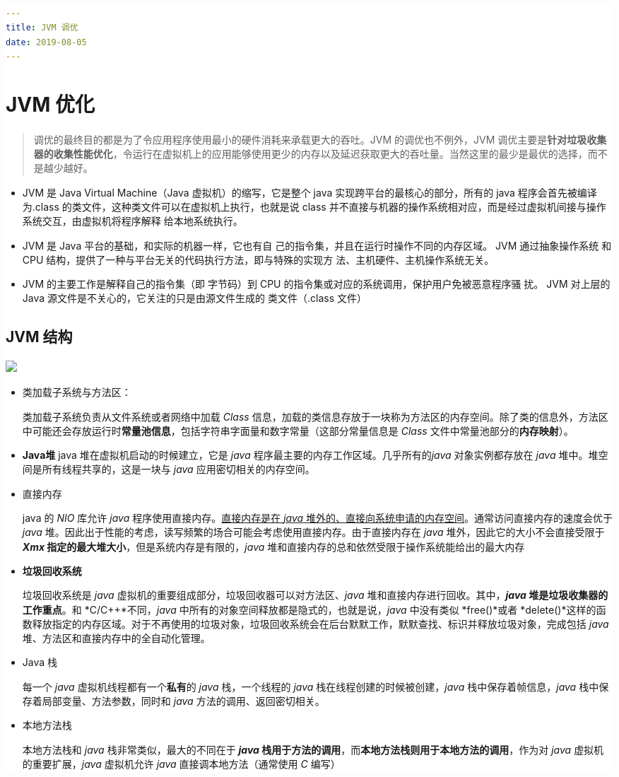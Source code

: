 ```yaml
---
title: JVM 调优 
date: 2019-08-05
---
```




# JVM 优化 #

> 调优的最终目的都是为了令应用程序使用最小的硬件消耗来承载更大的吞吐。JVM 的调优也不例外，JVM 调优主要是**针对垃圾收集器的收集性能优化**，令运行在虚拟机上的应用能够使用更少的内存以及延迟获取更大的吞吐量。当然这里的最少是最优的选择，而不是越少越好。

- JVM 是 Java Virtual Machine（Java 虚拟机）的缩写，它是整个 java 实现跨平台的最核心的部分，所有的 java 程序会首先被编译为.class 的类文件，这种类文件可以在虚拟机上执行，也就是说 class 并不直接与机器的操作系统相对应，而是经过虚拟机间接与操作系统交互，由虚拟机将程序解释 给本地系统执行。

- JVM 是 Java 平台的基础，和实际的机器一样，它也有自 己的指令集，并且在运行时操作不同的内存区域。 JVM 通过抽象操作系统 和 CPU 结构，提供了一种与平台无关的代码执行方法，即与特殊的实现方 法、主机硬件、主机操作系统无关。

- JVM 的主要工作是解释自己的指令集（即 字节码）到 CPU 的指令集或对应的系统调用，保护用户免被恶意程序骚 扰。 JVM 对上层的 Java 源文件是不关心的，它关注的只是由源文件生成的 类文件（.class 文件）



## JVM  结构 ##

![](http://img.zwer.xyz/blog/20190805204713.png)

- 类加载子系统与方法区：

  类加载子系统负责从文件系统或者网络中加载 *Class* 信息，加载的类信息存放于一块称为方法区的内存空间。除了类的信息外，方法区中可能还会存放运行时**常量池信息**，包括字符串字面量和数字常量（这部分常量信息是 *Class* 文件中常量池部分的**内存映射**）。

- **Java堆**
java 堆在虚拟机启动的时候建立，它是 *java* 程序最主要的内存工作区域。几乎所有的*java* 对象实例都存放在 *java* 堆中。堆空间是所有线程共享的，这是一块与 *java* 应用密切相关的内存空间。

- 直接内存

  java 的 *NIO* 库允许 *java* 程序使用直接内存。<u>直接内存是在 *java* 堆外的、直接向系统申请的内存空间</u>。通常访问直接内存的速度会优于 *java* 堆。因此出于性能的考虑，读写频繁的场合可能会考虑使用直接内存。由于直接内存在 *java* 堆外，因此它的大小不会直接受限于 ***Xmx* 指定的最大堆大小**，但是系统内存是有限的，*java* 堆和直接内存的总和依然受限于操作系统能给出的最大内存

- **垃圾回收系统**

  垃圾回收系统是 *java* 虚拟机的重要组成部分，垃圾回收器可以对方法区、*java* 堆和直接内存进行回收。其中，***java* 堆是垃圾收集器的工作重点**。和 *C/C++*不同，*java* 中所有的对象空间释放都是隐式的，也就是说，*java* 中没有类似 *free()*或者 *delete()*这样的函数释放指定的内存区域。对于不再使用的垃圾对象，垃圾回收系统会在后台默默工作，默默查找、标识并释放垃圾对象，完成包括 *java* 堆、方法区和直接内存中的全自动化管理。

- Java 栈

  每一个 *java* 虚拟机线程都有一个**私有**的 *java* 栈，一个线程的 *java* 栈在线程创建的时候被创建，*java* 栈中保存着帧信息，*java* 栈中保存着局部变量、方法参数，同时和 *java* 方法的调用、返回密切相关。

- 本地方法栈

  本地方法栈和 *java* 栈非常类似，最大的不同在于 ***java* 栈用于方法的调用**，而**本地方法栈则用于本地方法的调用**，作为对 *java* 虚拟机的重要扩展，*java* 虚拟机允许 *java* 直接调本地方法（通常使用 *C* 编写）
